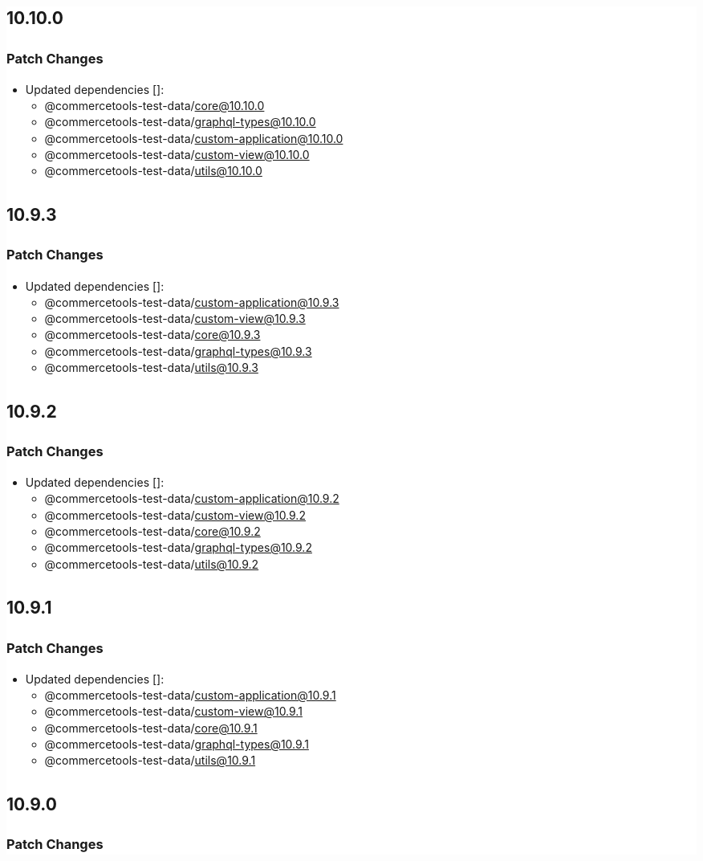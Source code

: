 ## 10.10.0

### Patch Changes

- Updated dependencies []:
  - @commercetools-test-data/core@10.10.0
  - @commercetools-test-data/graphql-types@10.10.0
  - @commercetools-test-data/custom-application@10.10.0
  - @commercetools-test-data/custom-view@10.10.0
  - @commercetools-test-data/utils@10.10.0

## 10.9.3

### Patch Changes

- Updated dependencies []:
  - @commercetools-test-data/custom-application@10.9.3
  - @commercetools-test-data/custom-view@10.9.3
  - @commercetools-test-data/core@10.9.3
  - @commercetools-test-data/graphql-types@10.9.3
  - @commercetools-test-data/utils@10.9.3

## 10.9.2

### Patch Changes

- Updated dependencies []:
  - @commercetools-test-data/custom-application@10.9.2
  - @commercetools-test-data/custom-view@10.9.2
  - @commercetools-test-data/core@10.9.2
  - @commercetools-test-data/graphql-types@10.9.2
  - @commercetools-test-data/utils@10.9.2

## 10.9.1

### Patch Changes

- Updated dependencies []:
  - @commercetools-test-data/custom-application@10.9.1
  - @commercetools-test-data/custom-view@10.9.1
  - @commercetools-test-data/core@10.9.1
  - @commercetools-test-data/graphql-types@10.9.1
  - @commercetools-test-data/utils@10.9.1

## 10.9.0

### Patch Changes
